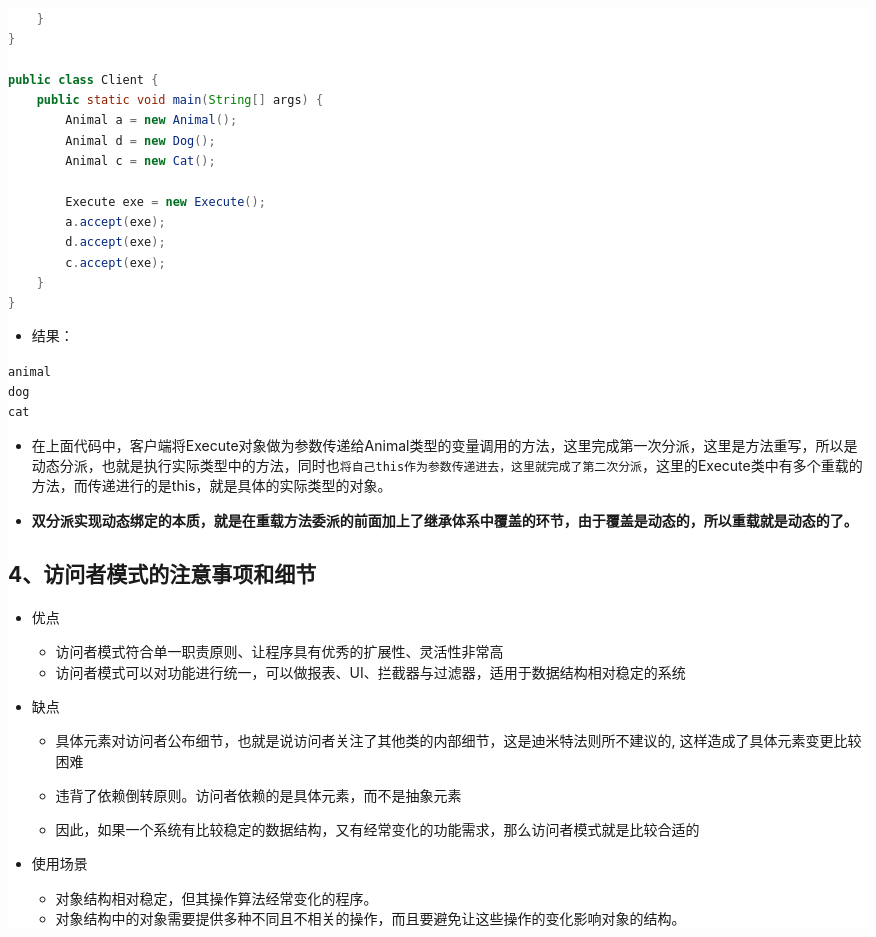 ```java
    }
}

public class Client {
    public static void main(String[] args) {
        Animal a = new Animal();
        Animal d = new Dog();
        Animal c = new Cat();

        Execute exe = new Execute();
        a.accept(exe);
        d.accept(exe);
        c.accept(exe);
    }
}
```

- 结果：

```
animal
dog
cat
```
- 在上面代码中，客户端将Execute对象做为参数传递给Animal类型的变量调用的方法，这里完成第一次分派，这里是方法重写，所以是动态分派，也就是执行实际类型中的方法，同时也`将自己this作为参数传递进去，这里就完成了第二次分派`，这里的Execute类中有多个重载的方法，而传递进行的是this，就是具体的实际类型的对象。

- **双分派实现动态绑定的本质，就是在重载方法委派的前面加上了继承体系中覆盖的环节，由于覆盖是动态的，所以重载就是动态的了。**









## 4、访问者模式的注意事项和细节


- 优点
    - 访问者模式符合单一职责原则、让程序具有优秀的扩展性、灵活性非常高
    - 访问者模式可以对功能进行统一，可以做报表、UI、拦截器与过滤器，适用于数据结构相对稳定的系统
- 缺点
    - 具体元素对访问者公布细节，也就是说访问者关注了其他类的内部细节，这是迪米特法则所不建议的, 这样造成了具体元素变更比较困难
    - 违背了依赖倒转原则。访问者依赖的是具体元素，而不是抽象元素

    - 因此，如果一个系统有比较稳定的数据结构，又有经常变化的功能需求，那么访问者模式就是比较合适的

- 使用场景
    - 对象结构相对稳定，但其操作算法经常变化的程序。
    - 对象结构中的对象需要提供多种不同且不相关的操作，而且要避免让这些操作的变化影响对象的结构。
